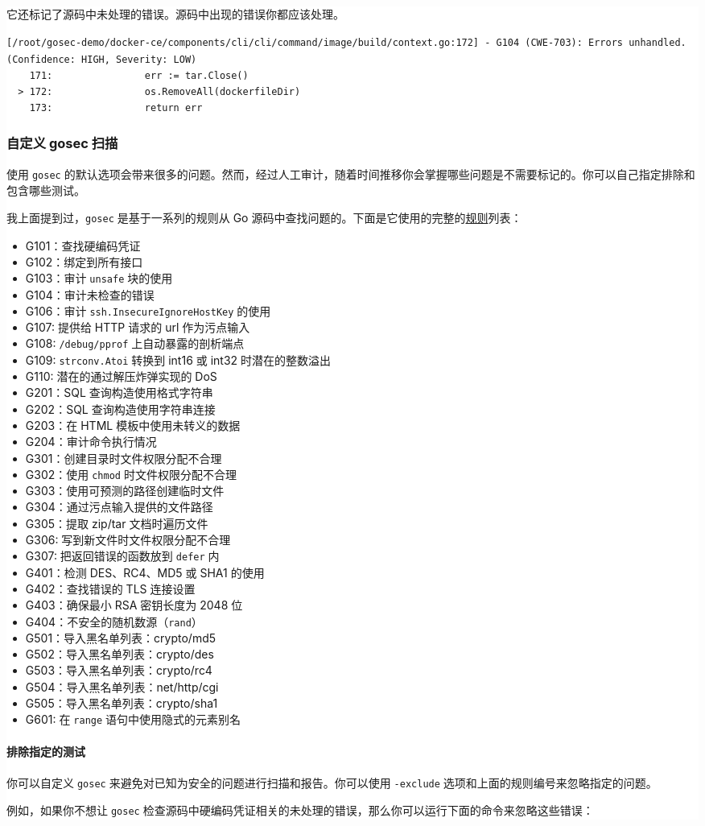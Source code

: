 它还标记了源码中未处理的错误。源码中出现的错误你都应该处理。

```shell
[/root/gosec-demo/docker-ce/components/cli/cli/command/image/build/context.go:172] - G104 (CWE-703): Errors unhandled. (Confidence: HIGH, Severity: LOW)
    171:                err := tar.Close()
  > 172:                os.RemoveAll(dockerfileDir)
    173:                return err
```

### 自定义 gosec 扫描

使用 `gosec` 的默认选项会带来很多的问题。然而，经过人工审计，随着时间推移你会掌握哪些问题是不需要标记的。你可以自己指定排除和包含哪些测试。

我上面提到过，`gosec` 是基于一系列的规则从 Go 源码中查找问题的。下面是它使用的完整的[规则](https://github.com/securego/gosec#available-rules)列表：

* G101：查找硬编码凭证
* G102：绑定到所有接口
* G103：审计 `unsafe` 块的使用
* G104：审计未检查的错误
* G106：审计 `ssh.InsecureIgnoreHostKey` 的使用
* G107: 提供给 HTTP 请求的 url 作为污点输入
* G108: `/debug/pprof` 上自动暴露的剖析端点
* G109: `strconv.Atoi` 转换到 int16 或 int32 时潜在的整数溢出
* G110: 潜在的通过解压炸弹实现的 DoS
* G201：SQL 查询构造使用格式字符串
* G202：SQL 查询构造使用字符串连接
* G203：在 HTML 模板中使用未转义的数据
* G204：审计命令执行情况
* G301：创建目录时文件权限分配不合理
* G302：使用 `chmod` 时文件权限分配不合理
* G303：使用可预测的路径创建临时文件
* G304：通过污点输入提供的文件路径
* G305：提取 zip/tar 文档时遍历文件
* G306: 写到新文件时文件权限分配不合理
* G307: 把返回错误的函数放到 `defer` 内
* G401：检测 DES、RC4、MD5 或 SHA1 的使用
* G402：查找错误的 TLS 连接设置
* G403：确保最小 RSA 密钥长度为 2048 位
* G404：不安全的随机数源（`rand`）
* G501：导入黑名单列表：crypto/md5
* G502：导入黑名单列表：crypto/des
* G503：导入黑名单列表：crypto/rc4
* G504：导入黑名单列表：net/http/cgi
* G505：导入黑名单列表：crypto/sha1
* G601: 在 `range` 语句中使用隐式的元素别名

#### 排除指定的测试

你可以自定义 `gosec` 来避免对已知为安全的问题进行扫描和报告。你可以使用 `-exclude` 选项和上面的规则编号来忽略指定的问题。

例如，如果你不想让 `gosec` 检查源码中硬编码凭证相关的未处理的错误，那么你可以运行下面的命令来忽略这些错误：
